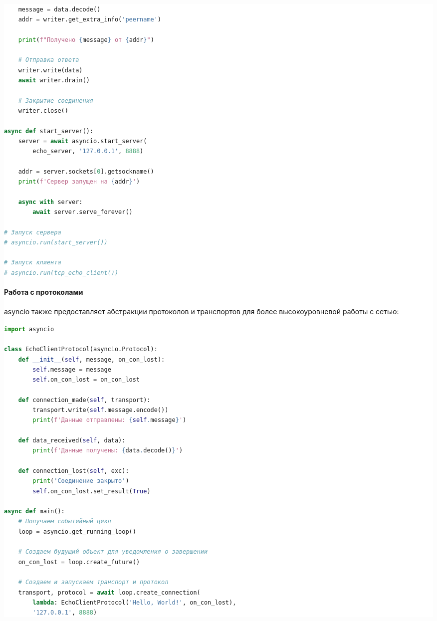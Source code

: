 ```python
    message = data.decode()
    addr = writer.get_extra_info('peername')
    
    print(f"Получено {message} от {addr}")
    
    # Отправка ответа
    writer.write(data)
    await writer.drain()
    
    # Закрытие соединения
    writer.close()

async def start_server():
    server = await asyncio.start_server(
        echo_server, '127.0.0.1', 8888)
    
    addr = server.sockets[0].getsockname()
    print(f'Сервер запущен на {addr}')
    
    async with server:
        await server.serve_forever()

# Запуск сервера
# asyncio.run(start_server())

# Запуск клиента
# asyncio.run(tcp_echo_client())
```

#### Работа с протоколами

asyncio также предоставляет абстракции протоколов и транспортов для более высокоуровневой работы с сетью:

```python
import asyncio

class EchoClientProtocol(asyncio.Protocol):
    def __init__(self, message, on_con_lost):
        self.message = message
        self.on_con_lost = on_con_lost
        
    def connection_made(self, transport):
        transport.write(self.message.encode())
        print(f'Данные отправлены: {self.message}')
        
    def data_received(self, data):
        print(f'Данные получены: {data.decode()}')
        
    def connection_lost(self, exc):
        print('Соединение закрыто')
        self.on_con_lost.set_result(True)

async def main():
    # Получаем событийный цикл
    loop = asyncio.get_running_loop()
    
    # Создаем будущий объект для уведомления о завершении
    on_con_lost = loop.create_future()
    
    # Создаем и запускаем транспорт и протокол
    transport, protocol = await loop.create_connection(
        lambda: EchoClientProtocol('Hello, World!', on_con_lost),
        '127.0.0.1', 8888)
```